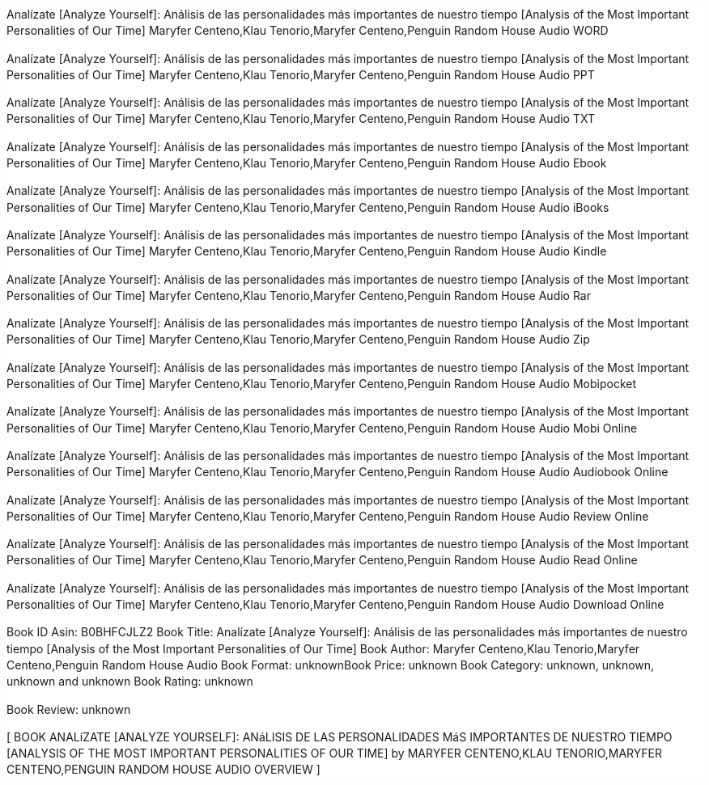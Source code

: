 Analízate [Analyze Yourself]: Análisis de las personalidades más importantes de nuestro tiempo [Analysis of the Most Important Personalities of Our Time] Maryfer Centeno,Klau Tenorio,Maryfer Centeno,Penguin Random House Audio WORD

Analízate [Analyze Yourself]: Análisis de las personalidades más importantes de nuestro tiempo [Analysis of the Most Important Personalities of Our Time] Maryfer Centeno,Klau Tenorio,Maryfer Centeno,Penguin Random House Audio PPT

Analízate [Analyze Yourself]: Análisis de las personalidades más importantes de nuestro tiempo [Analysis of the Most Important Personalities of Our Time] Maryfer Centeno,Klau Tenorio,Maryfer Centeno,Penguin Random House Audio TXT

Analízate [Analyze Yourself]: Análisis de las personalidades más importantes de nuestro tiempo [Analysis of the Most Important Personalities of Our Time] Maryfer Centeno,Klau Tenorio,Maryfer Centeno,Penguin Random House Audio Ebook

Analízate [Analyze Yourself]: Análisis de las personalidades más importantes de nuestro tiempo [Analysis of the Most Important Personalities of Our Time] Maryfer Centeno,Klau Tenorio,Maryfer Centeno,Penguin Random House Audio iBooks

Analízate [Analyze Yourself]: Análisis de las personalidades más importantes de nuestro tiempo [Analysis of the Most Important Personalities of Our Time] Maryfer Centeno,Klau Tenorio,Maryfer Centeno,Penguin Random House Audio Kindle

Analízate [Analyze Yourself]: Análisis de las personalidades más importantes de nuestro tiempo [Analysis of the Most Important Personalities of Our Time] Maryfer Centeno,Klau Tenorio,Maryfer Centeno,Penguin Random House Audio Rar

Analízate [Analyze Yourself]: Análisis de las personalidades más importantes de nuestro tiempo [Analysis of the Most Important Personalities of Our Time] Maryfer Centeno,Klau Tenorio,Maryfer Centeno,Penguin Random House Audio Zip

Analízate [Analyze Yourself]: Análisis de las personalidades más importantes de nuestro tiempo [Analysis of the Most Important Personalities of Our Time] Maryfer Centeno,Klau Tenorio,Maryfer Centeno,Penguin Random House Audio Mobipocket

Analízate [Analyze Yourself]: Análisis de las personalidades más importantes de nuestro tiempo [Analysis of the Most Important Personalities of Our Time] Maryfer Centeno,Klau Tenorio,Maryfer Centeno,Penguin Random House Audio Mobi Online

Analízate [Analyze Yourself]: Análisis de las personalidades más importantes de nuestro tiempo [Analysis of the Most Important Personalities of Our Time] Maryfer Centeno,Klau Tenorio,Maryfer Centeno,Penguin Random House Audio Audiobook Online

Analízate [Analyze Yourself]: Análisis de las personalidades más importantes de nuestro tiempo [Analysis of the Most Important Personalities of Our Time] Maryfer Centeno,Klau Tenorio,Maryfer Centeno,Penguin Random House Audio Review Online

Analízate [Analyze Yourself]: Análisis de las personalidades más importantes de nuestro tiempo [Analysis of the Most Important Personalities of Our Time] Maryfer Centeno,Klau Tenorio,Maryfer Centeno,Penguin Random House Audio Read Online

Analízate [Analyze Yourself]: Análisis de las personalidades más importantes de nuestro tiempo [Analysis of the Most Important Personalities of Our Time] Maryfer Centeno,Klau Tenorio,Maryfer Centeno,Penguin Random House Audio Download Online

Book ID Asin: B0BHFCJLZ2
Book Title: Analízate [Analyze Yourself]: Análisis de las personalidades más importantes de nuestro tiempo [Analysis of the Most Important Personalities of Our Time]
Book Author: Maryfer Centeno,Klau Tenorio,Maryfer Centeno,Penguin Random House Audio
Book Format: unknownBook Price: unknown
Book Category: unknown, unknown, unknown and unknown
Book Rating: unknown

Book Review: unknown


[ BOOK ANALíZATE [ANALYZE YOURSELF]: ANáLISIS DE LAS PERSONALIDADES MáS IMPORTANTES DE NUESTRO TIEMPO [ANALYSIS OF THE MOST IMPORTANT PERSONALITIES OF OUR TIME] by MARYFER CENTENO,KLAU TENORIO,MARYFER CENTENO,PENGUIN RANDOM HOUSE AUDIO OVERVIEW ]